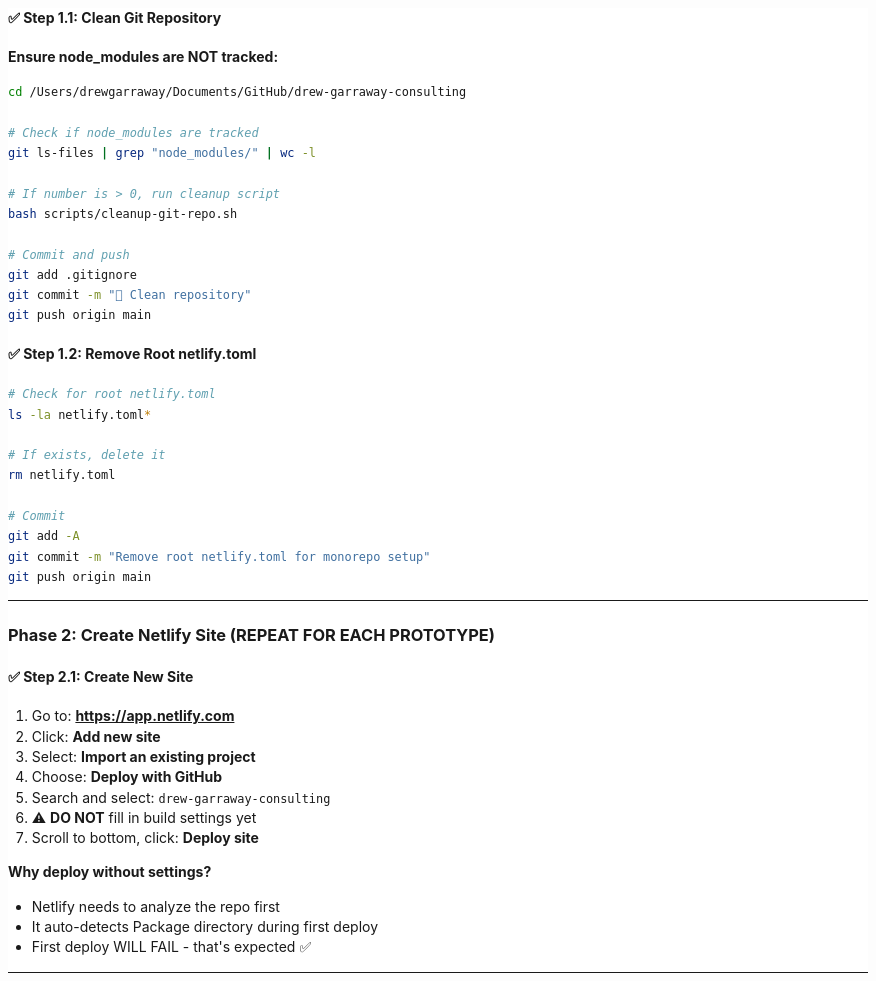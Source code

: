 #### ✅ Step 1.1: Clean Git Repository

**Ensure node_modules are NOT tracked:**

```bash
cd /Users/drewgarraway/Documents/GitHub/drew-garraway-consulting

# Check if node_modules are tracked
git ls-files | grep "node_modules/" | wc -l

# If number is > 0, run cleanup script
bash scripts/cleanup-git-repo.sh

# Commit and push
git add .gitignore
git commit -m "🧹 Clean repository"
git push origin main
```

#### ✅ Step 1.2: Remove Root netlify.toml

```bash
# Check for root netlify.toml
ls -la netlify.toml*

# If exists, delete it
rm netlify.toml

# Commit
git add -A
git commit -m "Remove root netlify.toml for monorepo setup"
git push origin main
```

---

### Phase 2: Create Netlify Site (REPEAT FOR EACH PROTOTYPE)

#### ✅ Step 2.1: Create New Site

1. Go to: **https://app.netlify.com**
2. Click: **Add new site**
3. Select: **Import an existing project**
4. Choose: **Deploy with GitHub**
5. Search and select: `drew-garraway-consulting`
6. ⚠️ **DO NOT** fill in build settings yet
7. Scroll to bottom, click: **Deploy site**

**Why deploy without settings?**
- Netlify needs to analyze the repo first
- It auto-detects Package directory during first deploy
- First deploy WILL FAIL - that's expected ✅

---